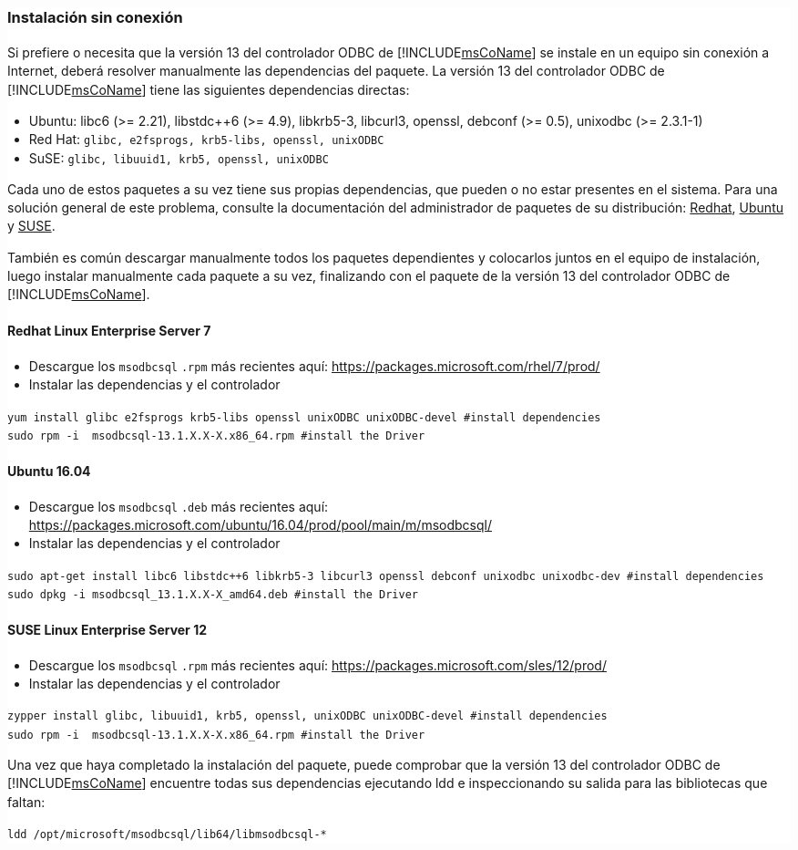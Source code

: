 ### <a name="offline-installation"></a>Instalación sin conexión
Si prefiere o necesita que la versión 13 del controlador ODBC de [!INCLUDE[msCoName](../../../includes/msconame_md.md)] se instale en un equipo sin conexión a Internet, deberá resolver manualmente las dependencias del paquete. La versión 13 del controlador ODBC de [!INCLUDE[msCoName](../../../includes/msconame_md.md)] tiene las siguientes dependencias directas:
- Ubuntu: libc6 (>= 2.21), libstdc++6 (>= 4.9), libkrb5-3, libcurl3, openssl, debconf (>= 0.5), unixodbc (>= 2.3.1-1)
- Red Hat: ```glibc, e2fsprogs, krb5-libs, openssl, unixODBC```
- SuSE: ```glibc, libuuid1, krb5, openssl, unixODBC```

Cada uno de estos paquetes a su vez tiene sus propias dependencias, que pueden o no estar presentes en el sistema. Para una solución general de este problema, consulte la documentación del administrador de paquetes de su distribución: [Redhat](https://wiki.centos.org/HowTos/CreateLocalRepos), [Ubuntu](https://unix.stackexchange.com/questions/87130/how-to-quickly-create-a-local-apt-repository-for-random-packages-using-a-debian) y [SUSE](https://en.opensuse.org/Portal:Zypper).

También es común descargar manualmente todos los paquetes dependientes y colocarlos juntos en el equipo de instalación, luego instalar manualmente cada paquete a su vez, finalizando con el paquete de la versión 13 del controlador ODBC de [!INCLUDE[msCoName](../../../includes/msconame_md.md)].

#### <a name="redhat-linux-enterprise-server-7"></a>Redhat Linux Enterprise Server 7
  - Descargue los `msodbcsql` `.rpm` más recientes aquí: https://packages.microsoft.com/rhel/7/prod/
  - Instalar las dependencias y el controlador
  
```
yum install glibc e2fsprogs krb5-libs openssl unixODBC unixODBC-devel #install dependencies
sudo rpm -i  msodbcsql-13.1.X.X-X.x86_64.rpm #install the Driver
```

#### <a name="ubuntu-1604"></a>Ubuntu 16.04
- Descargue los `msodbcsql` `.deb` más recientes aquí: https://packages.microsoft.com/ubuntu/16.04/prod/pool/main/m/msodbcsql/ 
- Instalar las dependencias y el controlador 

```
sudo apt-get install libc6 libstdc++6 libkrb5-3 libcurl3 openssl debconf unixodbc unixodbc-dev #install dependencies
sudo dpkg -i msodbcsql_13.1.X.X-X_amd64.deb #install the Driver
```

#### <a name="suse-linux-enterprise-server-12"></a>SUSE Linux Enterprise Server 12
- Descargue los `msodbcsql` `.rpm` más recientes aquí: https://packages.microsoft.com/sles/12/prod/
- Instalar las dependencias y el controlador

```
zypper install glibc, libuuid1, krb5, openssl, unixODBC unixODBC-devel #install dependencies
sudo rpm -i  msodbcsql-13.1.X.X-X.x86_64.rpm #install the Driver
```

Una vez que haya completado la instalación del paquete, puede comprobar que la versión 13 del controlador ODBC de [!INCLUDE[msCoName](../../../includes/msconame_md.md)] encuentre todas sus dependencias ejecutando ldd e inspeccionando su salida para las bibliotecas que faltan:
```
ldd /opt/microsoft/msodbcsql/lib64/libmsodbcsql-*
```
  
